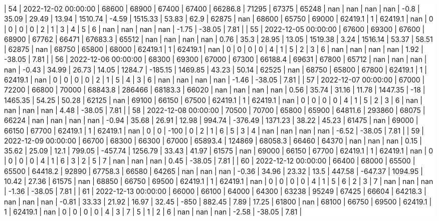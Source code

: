 |  54 | 2022-12-02 00:00:00 |  68600 |  68900 | 67400 |   67400 |     66286.8 |  71295           |  67375   |    65248 |    nan   |       nan |     nan   |     nan   | -0.8  |    35.09 |    29.49 |    13.94 |       1510.74 |          -4.59 |        1515.33 |           53.83 |           62.9  |   62875 |      nan |   68600 |    65750 |    69000 |        62419.1 |               1 |         62419.1 |           nan   |                    0 |                 0 |              0 |            0 |           2 |           1 |          3 |            4 |             5 |             6 |           nan |            nan |            nan |            nan |   -1.75 | -38.05 | 7.81 |
|  55 | 2022-12-05 00:00:00 |  67600 |  69300 | 67600 |   68900 |     67762   |  66471           |  67683.3 |    65512 |    nan   |       nan |     nan   |     nan   |  0.76 |    35.3  |    28.95 |    13.05 |       1519.38 |           3.24 |        1516.14 |           53.37 |           58.51 |   62875 |      nan |   68750 |    65800 |    68000 |        62419.1 |               1 |         62419.1 |           nan   |                    0 |                 0 |              0 |            0 |           4 |           1 |          5 |            2 |             3 |             6 |           nan |            nan |            nan |            nan |    1.92 | -38.05 | 7.81 |
|  56 | 2022-12-06 00:00:00 |  68300 |  69300 | 67000 |   67300 |     66188.4 |  69631           |  67800   |    65712 |    nan   |       nan |     nan   |     nan   | -0.43 |    34.99 |    26.73 |    14.05 |       1284.7  |        -185.15 |        1469.85 |           43.23 |           50.14 |   62525 |      nan |   68750 |    65800 |    67800 |        62419.1 |               1 |         62419.1 |           nan   |                    0 |                 0 |              0 |            0 |           2 |           1 |          5 |            4 |             3 |             6 |           nan |            nan |            nan |            nan |   -1.46 | -38.05 | 7.81 |
|  57 | 2022-12-07 00:00:00 |  67000 |  72200 | 66800 |   70000 |     68843.8 | 286466           |  68183.3 |    66020 |    nan   |       nan |     nan   |     nan   |  0.56 |    35.74 |    31.16 |    11.78 |       1447.35 |         -18    |        1465.35 |           54.25 |           50.28 |   62125 |      nan |   69100 |    66150 |    67500 |        62419.1 |               1 |         62419.1 |           nan   |                    0 |                 0 |              0 |            0 |           4 |           1 |          5 |            2 |             3 |             6 |           nan |            nan |            nan |            nan |    4.48 | -38.05 | 7.81 |
|  58 | 2022-12-08 00:00:00 |  70500 |  70700 | 65800 |   65900 |     64811.6 | 293860           |  68075   |    66224 |    nan   |       nan |     nan   |     nan   | -0.94 |    35.68 |    26.91 |    12.98 |        994.74 |        -376.49 |        1371.23 |           38.22 |           45.23 |   61475 |      nan |   69000 |    66150 |    67700 |        62419.1 |               1 |         62419.1 |           nan   |                    0 |                 0 |           -100 |            0 |           2 |           1 |          6 |            5 |             3 |             4 |           nan |            nan |            nan |            nan |   -6.52 | -38.05 | 7.81 |
|  59 | 2022-12-09 00:00:00 |  66700 |  68300 | 66300 |   67000 |     65893.4 | 124869           |  68058.3 |    66460 |  64370   |       nan |     nan   |     nan   |  0.15 |    35.62 |    25.09 |    12.1  |        799.05 |        -457.74 |        1256.79 |           33.43 |           41.97 |   61575 |      nan |   69000 |    66150 |    67700 |        62419.1 |               1 |         62419.1 |           nan   |                    0 |                 0 |              0 |            0 |           4 |           1 |          6 |            3 |             2 |             5 |             7 |            nan |            nan |            nan |    0.45 | -38.05 | 7.81 |
|  60 | 2022-12-12 00:00:00 |  66400 |  68000 | 65500 |   65500 |     64418.2 |  92890           |  67758.3 |    66580 |  64265   |       nan |     nan   |     nan   | -0.36 |    34.96 |    23.32 |    13.5  |        447.58 |        -647.37 |        1094.95 |           10.42 |           27.36 |   61575 |      nan |   68850 |    66750 |    69500 |        62419.1 |               1 |         62419.1 |           nan   |                    0 |                 0 |              0 |            0 |           4 |           1 |          5 |            6 |             2 |             3 |             7 |            nan |            nan |            nan |   -1.36 | -38.05 | 7.81 |
|  61 | 2022-12-13 00:00:00 |  66000 |  66100 | 64000 |   64300 |     63238   |  95249           |  67425   |    66604 |  64218.3 |       nan |     nan   |     nan   | -0.81 |    33.33 |    21.92 |    16.97 |         32.45 |        -850    |         882.45 |            7.89 |           17.25 |   61800 |      nan |   68100 |    66750 |    69500 |        62419.1 |               1 |         62419.1 |           nan   |                    0 |                 0 |              0 |            0 |           4 |           3 |          7 |            5 |             1 |             2 |             6 |            nan |            nan |            nan |   -2.58 | -38.05 | 7.81 |